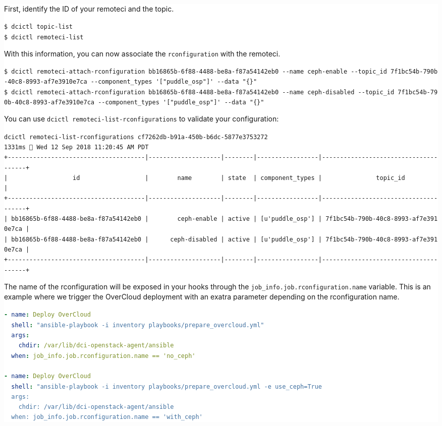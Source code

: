 First, identify the ID of your remoteci and the topic.
```console
$ dcictl topic-list
$ dcictl remoteci-list
```

With this information, you can now associate the `rconfiguration` with the remoteci.

```console
$ dcictl remoteci-attach-rconfiguration bb16865b-6f88-4488-be8a-f87a54142eb0 --name ceph-enable --topic_id 7f1bc54b-790b-40c8-8993-af7e3910e7ca --component_types '["puddle_osp"]' --data "{}"
$ dcictl remoteci-attach-rconfiguration bb16865b-6f88-4488-be8a-f87a54142eb0 --name ceph-disabled --topic_id 7f1bc54b-790b-40c8-8993-af7e3910e7ca --component_types '["puddle_osp"]' --data "{}"
```

You can use `dcictl remoteci-list-rconfigurations` to validate your configuration:

```console
dcictl remoteci-list-rconfigurations cf7262db-b91a-450b-b6dc-5877e3753272                                                                                                         1331ms  Wed 12 Sep 2018 11:20:45 AM PDT
+--------------------------------------|--------------------|--------|-----------------|--------------------------------------+
|                  id                  |        name        | state  | component_types |               topic_id               |
+--------------------------------------|--------------------|--------|-----------------|--------------------------------------+
| bb16865b-6f88-4488-be8a-f87a54142eb0 |        ceph-enable | active | [u'puddle_osp'] | 7f1bc54b-790b-40c8-8993-af7e3910e7ca |
| bb16865b-6f88-4488-be8a-f87a54142eb0 |      ceph-disabled | active | [u'puddle_osp'] | 7f1bc54b-790b-40c8-8993-af7e3910e7ca |
+--------------------------------------|--------------------|--------|-----------------|--------------------------------------+
```


The name of the rconfiguration will be exposed in your hooks through
the `job_info.job.rconfiguration.name` variable. This is
an example where we trigger the OverCloud deployment with an exatra
parameter depending on the rconfiguration name.

```yaml
- name: Deploy OverCloud
  shell: "ansible-playbook -i inventory playbooks/prepare_overcloud.yml"
  args:
    chdir: /var/lib/dci-openstack-agent/ansible
  when: job_info.job.rconfiguration.name == 'no_ceph'

- name: Deploy OverCloud
  shell: "ansible-playbook -i inventory playbooks/prepare_overcloud.yml -e use_ceph=True
  args:
    chdir: /var/lib/dci-openstack-agent/ansible
  when: job_info.job.rconfiguration.name == 'with_ceph'
```
